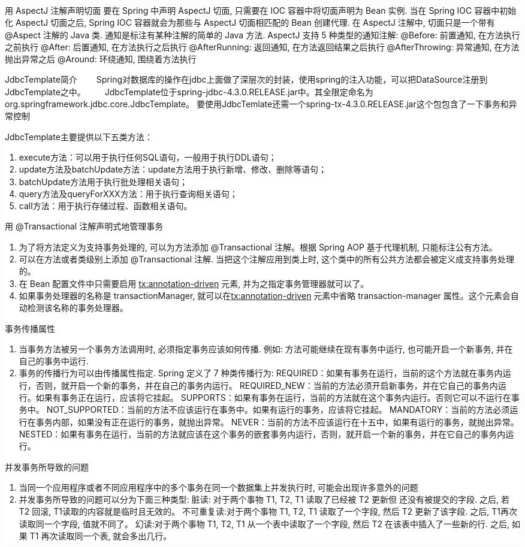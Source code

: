 
用 AspectJ 注解声明切面
要在 Spring 中声明 AspectJ 切面, 只需要在 IOC 容器中将切面声明为 Bean 实例. 当在 Spring IOC 容器中初始化 AspectJ 切面之后, 
Spring IOC 容器就会为那些与 AspectJ 切面相匹配的 Bean 创建代理.
在 AspectJ 注解中, 切面只是一个带有 @Aspect 注解的 Java 类. 
通知是标注有某种注解的简单的 Java 方法.
AspectJ 支持 5 种类型的通知注解: 
@Before: 前置通知, 在方法执行之前执行
@After: 后置通知, 在方法执行之后执行 
@AfterRunning: 返回通知, 在方法返回结果之后执行
@AfterThrowing: 异常通知, 在方法抛出异常之后
@Around: 环绕通知, 围绕着方法执行


JdbcTemplate简介
　　Spring对数据库的操作在jdbc上面做了深层次的封装，使用spring的注入功能，可以把DataSource注册到JdbcTemplate之中。
　　JdbcTemplate位于spring-jdbc-4.3.0.RELEASE.jar中。其全限定命名为org.springframework.jdbc.core.JdbcTemplate。
    要使用JdbcTemlate还需一个spring-tx-4.3.0.RELEASE.jar这个包包含了一下事务和异常控制


JdbcTemplate主要提供以下五类方法：
1. execute方法：可以用于执行任何SQL语句，一般用于执行DDL语句；
2. update方法及batchUpdate方法：update方法用于执行新增、修改、删除等语句；
3. batchUpdate方法用于执行批处理相关语句；
4. query方法及queryForXXX方法：用于执行查询相关语句；
5. call方法：用于执行存储过程、函数相关语句。


用 @Transactional 注解声明式地管理事务
1. 为了将方法定义为支持事务处理的, 可以为方法添加 @Transactional 注解。根据 Spring AOP 基于代理机制, 只能标注公有方法。
2. 可以在方法或者类级别上添加 @Transactional 注解. 当把这个注解应用到类上时, 这个类中的所有公共方法都会被定义成支持事务处理的。
3. 在 Bean 配置文件中只需要启用 <tx:annotation-driven> 元素, 并为之指定事务管理器就可以了。
4. 如果事务处理器的名称是 transactionManager, 就可以在<tx:annotation-driven> 元素中省略 transaction-manager 属性。这个元素会自动检测该名称的事务处理器。


事务传播属性
1. 当事务方法被另一个事务方法调用时, 必须指定事务应该如何传播. 例如: 方法可能继续在现有事务中运行, 也可能开启一个新事务, 并在自己的事务中运行.
2. 事务的传播行为可以由传播属性指定. Spring 定义了 7  种类传播行为:
REQUIRED：如果有事务在运行，当前的这个方法就在事务内运行，否则，就开启一个新的事务，并在自己的事务内运行。
REQUIRED_NEW：当前的方法必须开启新事务，并在它自己的事务内运行。如果有事务正在运行，应该将它挂起。
SUPPORTS：如果有事务在运行，当前的方法就在这个事务内运行。否则它可以不运行在事务中。
NOT_SUPPORTED：当前的方法不应该运行在事务中。如果有运行的事务，应该将它挂起。
MANDATORY：当前的方法必须运行在事务内部，如果没有正在运行的事务，就抛出异常。
NEVER：当前的方法不应该运行在十五中，如果有运行的事务，就抛出异常。
NESTED：如果有事务在运行，当前的方法就应该在这个事务的嵌套事务内运行，否则，就开启一个新的事务，并在它自己的事务内运行。



并发事务所导致的问题
1. 当同一个应用程序或者不同应用程序中的多个事务在同一个数据集上并发执行时, 可能会出现许多意外的问题
2. 并发事务所导致的问题可以分为下面三种类型:
  脏读: 对于两个事物 T1, T2, T1  读取了已经被 T2 更新但 还没有被提交的字段. 之后, 若 T2 回滚, T1读取的内容就是临时且无效的。
  不可重复读:对于两个事物 T1, T2, T1  读取了一个字段, 然后 T2 更新了该字段. 之后, T1再次读取同一个字段, 值就不同了。
  幻读:对于两个事物 T1, T2, T1  从一个表中读取了一个字段, 然后 T2 在该表中插入了一些新的行. 之后, 如果 T1 再次读取同一个表, 就会多出几行。

